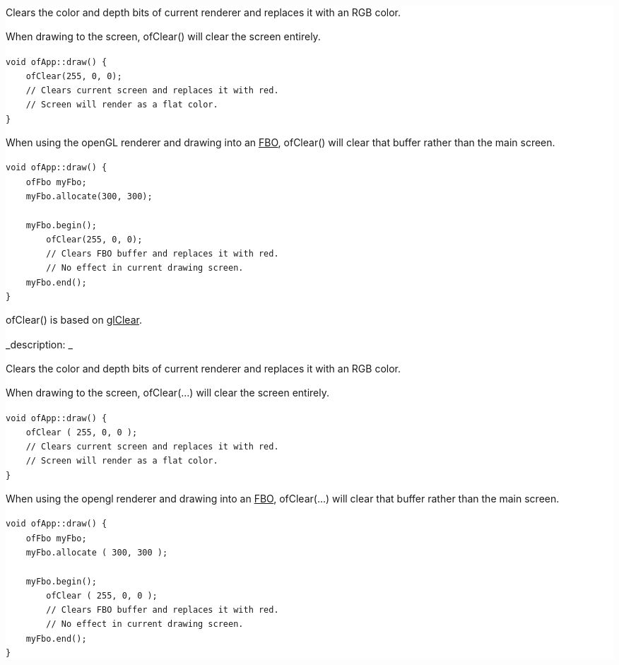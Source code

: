 Clears the color and depth bits of current renderer and replaces it with
an RGB color.

When drawing to the screen, ofClear() will clear the screen entirely.

~~~~{.cpp}
void ofApp::draw() {
    ofClear(255, 0, 0);
    // Clears current screen and replaces it with red.
    // Screen will render as a flat color.
}
~~~~

When using the openGL renderer and drawing into an
[FBO][1], ofClear() will clear that buffer rather than the main
screen.

~~~~{.cpp}
void ofApp::draw() {
    ofFbo myFbo;
    myFbo.allocate(300, 300);

    myFbo.begin();
        ofClear(255, 0, 0);
        // Clears FBO buffer and replaces it with red.
        // No effect in current drawing screen.
    myFbo.end();
}
~~~~

ofClear() is based on [glClear][2].

[1]: /documentation/gl/ofFbo.html
[2]: http://www.opengl.org/sdk/docs/man/xhtml/glClear.xml





_description: _

Clears the color and depth bits of current renderer and replaces it with an RGB color.

When drawing to the screen, ofClear(…) will clear the screen entirely.

~~~~{.cpp}
void ofApp::draw() {
    ofClear ( 255, 0, 0 );
    // Clears current screen and replaces it with red.
    // Screen will render as a flat color.
}
~~~~

When using the opengl renderer and drawing into an [FBO](/documentation/gl/ofFbo.html), ofClear(...) will clear that buffer rather than the main screen.

~~~~{.cpp}
void ofApp::draw() {
    ofFbo myFbo;
    myFbo.allocate ( 300, 300 );

    myFbo.begin();
        ofClear ( 255, 0, 0 );
        // Clears FBO buffer and replaces it with red.
        // No effect in current drawing screen.
    myFbo.end();
}
~~~~
